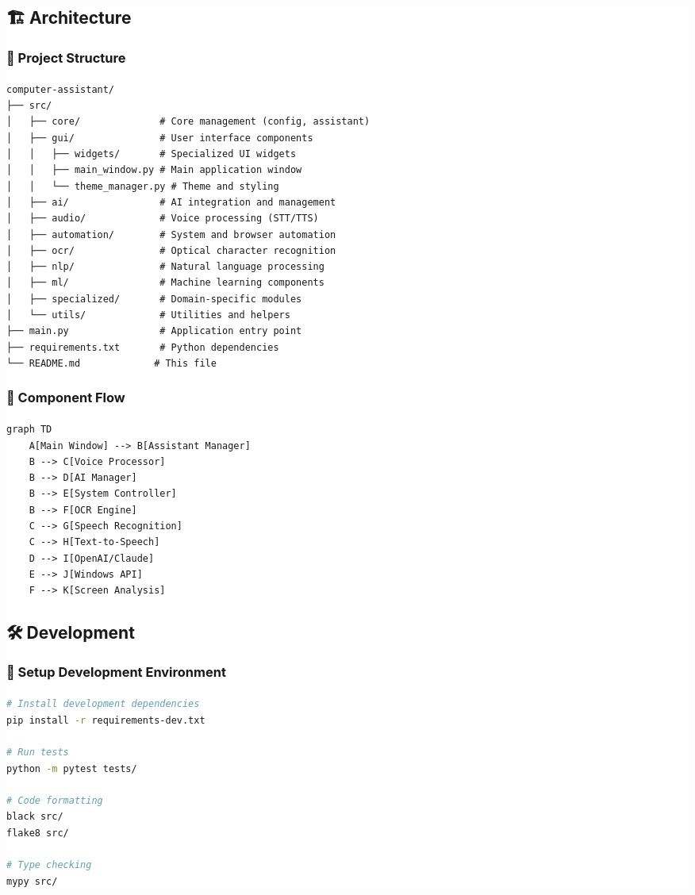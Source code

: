 ## 🏗️ Architecture

### 📁 Project Structure
```
computer-assistant/
├── src/
│   ├── core/              # Core management (config, assistant)
│   ├── gui/               # User interface components
│   │   ├── widgets/       # Specialized UI widgets
│   │   ├── main_window.py # Main application window
│   │   └── theme_manager.py # Theme and styling
│   ├── ai/                # AI integration and management
│   ├── audio/             # Voice processing (STT/TTS)
│   ├── automation/        # System and browser automation
│   ├── ocr/               # Optical character recognition
│   ├── nlp/               # Natural language processing
│   ├── ml/                # Machine learning components
│   ├── specialized/       # Domain-specific modules
│   └── utils/             # Utilities and helpers
├── main.py                # Application entry point
├── requirements.txt       # Python dependencies
└── README.md             # This file
```

### 🔄 Component Flow
```mermaid
graph TD
    A[Main Window] --> B[Assistant Manager]
    B --> C[Voice Processor]
    B --> D[AI Manager]
    B --> E[System Controller]
    B --> F[OCR Engine]
    C --> G[Speech Recognition]
    C --> H[Text-to-Speech]
    D --> I[OpenAI/Claude]
    E --> J[Windows API]
    F --> K[Screen Analysis]
```

## 🛠️ Development

### 🔧 Setup Development Environment
```bash
# Install development dependencies
pip install -r requirements-dev.txt

# Run tests
python -m pytest tests/

# Code formatting
black src/
flake8 src/

# Type checking
mypy src/
```
